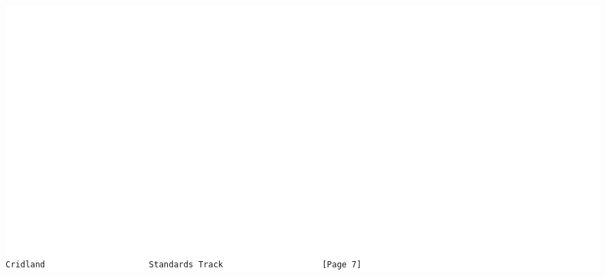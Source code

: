``` newpage


















Cridland                     Standards Track                    [Page 7]
```
